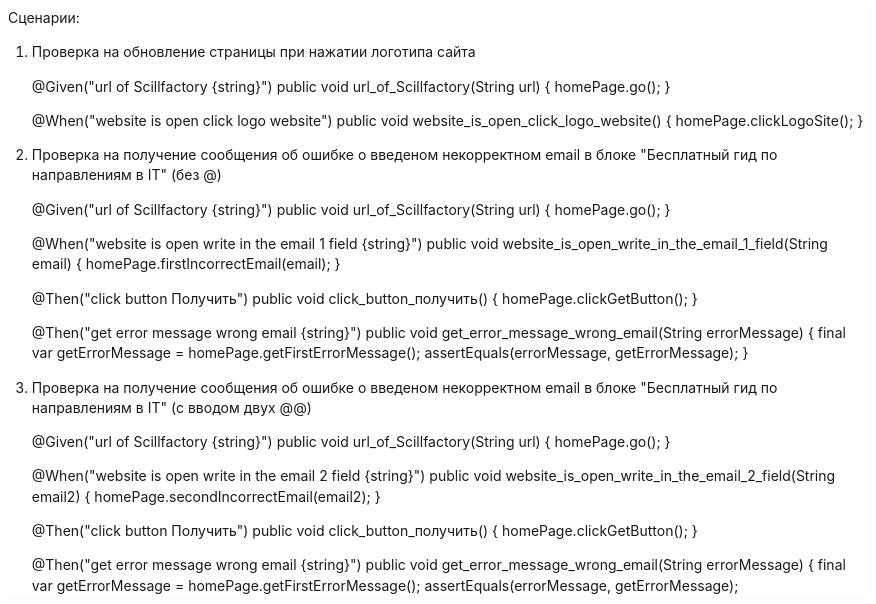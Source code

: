 Сценарии:

1) Проверка на обновление страницы при нажатии логотипа сайта
    
    @Given("url of Scillfactory {string}")
    public void url_of_Scillfactory(String url) {
        homePage.go();
    }
    
    @When("website is open click logo website")
    public void website_is_open_click_logo_website() {
        homePage.clickLogoSite();
    }

2) Проверка на получение сообщения об ошибке о введеном некорректном email в блоке
   "Бесплатный гид по направлениям в IT" (без @)
   
    @Given("url of Scillfactory {string}")
    public void url_of_Scillfactory(String url) {
        homePage.go();
    }
    
    @When("website is open write in the email 1 field {string}")
    public void website_is_open_write_in_the_email_1_field(String email) {
        homePage.firstIncorrectEmail(email);
    }
    
    @Then("click button Получить")
    public void click_button_получить() {
        homePage.clickGetButton();
    }
    
    @Then("get error message wrong email {string}")
    public void get_error_message_wrong_email(String errorMessage) {
        final var getErrorMessage = homePage.getFirstErrorMessage();
        assertEquals(errorMessage, getErrorMessage);
    }

3) Проверка на получение сообщения об ошибке о введеном некорректном email в блоке
   "Бесплатный гид по направлениям в IT" (с вводом двух @@)
   
   @Given("url of Scillfactory {string}")
   public void url_of_Scillfactory(String url) {
        homePage.go();
   }
   
    @When("website is open write in the email 2 field {string}")
    public void website_is_open_write_in_the_email_2_field(String email2) {
        homePage.secondIncorrectEmail(email2);
    }
    
    @Then("click button Получить")
    public void click_button_получить() {
        homePage.clickGetButton();
    }
    
    @Then("get error message wrong email {string}")
    public void get_error_message_wrong_email(String errorMessage) {
        final var getErrorMessage = homePage.getFirstErrorMessage();
        assertEquals(errorMessage, getErrorMessage);
